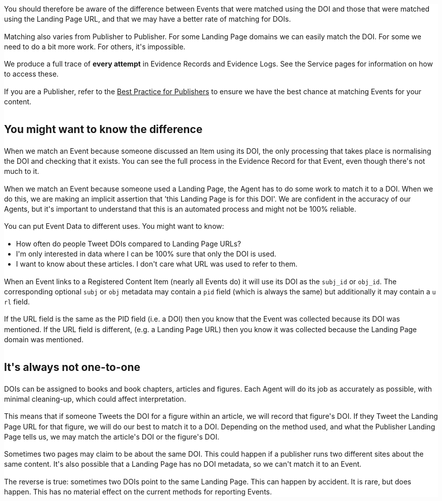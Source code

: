 You should therefore be aware of the difference between Events that were matched using the DOI and those that were matched using the Landing Page URL, and that we may have a better rate of matching for DOIs.

Matching also varies from Publisher to Publisher. For some Landing Page domains we can easily match the DOI. For some we need to do a bit more work. For others, it's impossible. 

We produce a full trace of **every attempt** in Evidence Records and Evidence Logs. See the Service pages for information on how to access these.

If you are a Publisher, refer to the [Best Practice for Publishers](../best-practice/publishers-best-practice) to ensure we have the best chance at matching Events for your content.

## You might want to know the difference

When we match an Event because someone discussed an Item using its DOI, the only processing that takes place is normalising the DOI and checking that it exists. You can see the full process in the Evidence Record for that Event, even though there's not much to it.

When we match an Event because someone used a Landing Page, the Agent has to do some work to match it to a DOI. When we do this, we are making an implicit assertion that 'this Landing Page is for this DOI'. We are confident in the accuracy of our Agents, but it's important to understand that this is an automated process and might not be 100% reliable.

You can put Event Data to different uses. You might want to know:

 - How often do people Tweet DOIs compared to Landing Page URLs?
 - I'm only interested in data where I can be 100% sure that only the DOI is used.
 - I want to know about these articles. I don't care what URL was used to refer to them.

When an Event links to a Registered Content Item (nearly all Events do) it will use its DOI as the `subj_id` or `obj_id`. The corresponding optional `subj` or `obj` metadata may contain a `pid` field (which is always the same) but additionally it may contain a `url` field.

If the URL field is the same as the PID field (i.e. a DOI) then you know that the Event was collected because its DOI was mentioned. If the URL field is different, (e.g. a Landing Page URL) then you know it was collected because the Landing Page domain was mentioned.


## It's always not one-to-one

DOIs can be assigned to books and book chapters, articles and figures. Each Agent will do its job as accurately as possible, with minimal cleaning-up, which could affect interpretation. 

This means that if someone Tweets the DOI for a figure within an article, we will record that figure's DOI. If they Tweet the Landing Page URL for that figure, we will do our best to match it to a DOI. Depending on the method used, and what the Publisher Landing Page tells us, we may match the article's DOI or the figure's DOI.

Sometimes two pages may claim to be about the same DOI. This could happen if a publisher runs two different sites about the same content. It's also possible that a Landing Page has no DOI metadata, so we can't match it to an Event.

The reverse is true: sometimes two DOIs point to the same Landing Page. This can happen by accident. It is rare, but does happen. This has no material effect on the current methods for reporting Events.
